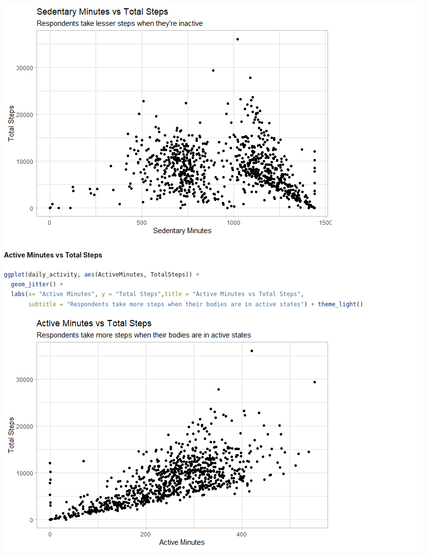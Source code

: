 ![](Bellabeat_Case_Study_files/figure-gfm/unnamed-chunk-33-1.png)

#### **Active Minutes vs Total Steps**

``` r
ggplot(daily_activity, aes(ActiveMinutes, TotalSteps)) + 
  geom_jitter() +
  labs(x= "Active Minutes", y = "Total Steps",title = "Active Minutes vs Total Steps",
       subtitle = "Respondents take more steps when their bodies are in active states") + theme_light()
```

![](Bellabeat_Case_Study_files/figure-gfm/unnamed-chunk-34-1.png)
